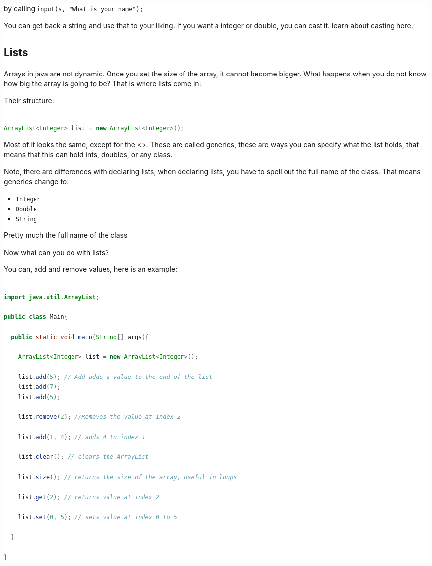 by calling `input(s, "What is your name");`

You can get back a string and use that to your liking. If you want a integer or double, you can cast it. learn about casting [here](https://www.w3schools.com/java/java_type_casting.asp).

## Lists

Arrays in java are not dynamic. Once you set the size of the array, it cannot become bigger. What happens when you do not know how big the array is going to be? That is where lists come in:

Their structure:
```java

ArrayList<Integer> list = new ArrayList<Integer>();

```

Most of it looks the same, except for the <>. These are called generics, these are ways you can specify what the list holds, that means that this can hold ints, doubles, or any class.

Note, there are differences with declaring lists, when declaring lists, you have to spell out the full name of the class. That means generics change to:

* `Integer`
* `Double`
* `String`

Pretty much the full name of the class

Now what can you do with lists? 

You can, add and remove values, here is an example:

```java

import java.util.ArrayList;

public class Main{

  public static void main(String[] args){

    ArrayList<Integer> list = new ArrayList<Integer>();

    list.add(5); // Add adds a value to the end of the list
    list.add(7);
    list.add(5);

    list.remove(2); //Removes the value at index 2

    list.add(1, 4); // adds 4 to index 1

    list.clear(); // clears the ArrayList

    list.size(); // returns the size of the array, useful in loops

    list.get(2); // returns value at index 2

    list.set(0, 5); // sets value at index 0 to 5

  }

}


```
